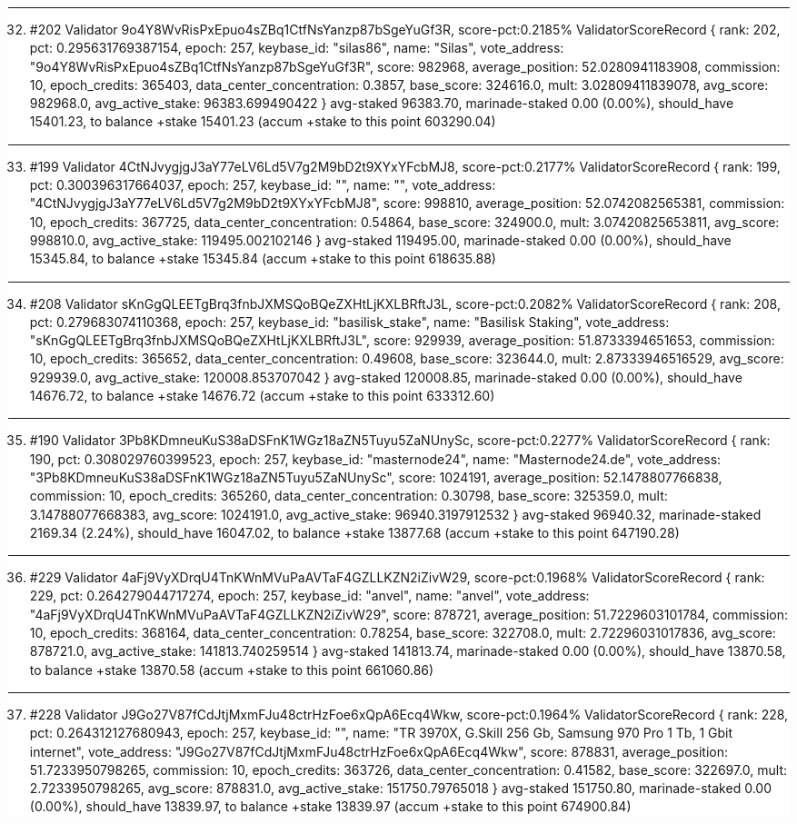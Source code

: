 -------------------------------------------------------------
32) #202 Validator 9o4Y8WvRisPxEpuo4sZBq1CtfNsYanzp87bSgeYuGf3R, score-pct:0.2185%
ValidatorScoreRecord { rank: 202, pct: 0.295631769387154, epoch: 257, keybase_id: "silas86", name: "Silas", vote_address: "9o4Y8WvRisPxEpuo4sZBq1CtfNsYanzp87bSgeYuGf3R", score: 982968, average_position: 52.0280941183908, commission: 10, epoch_credits: 365403, data_center_concentration: 0.3857, base_score: 324616.0, mult: 3.02809411839078, avg_score: 982968.0, avg_active_stake: 96383.699490422 }
 avg-staked 96383.70, marinade-staked 0.00 (0.00%), should_have 15401.23, to balance +stake 15401.23 (accum +stake to this point 603290.04)

-------------------------------------------------------------
33) #199 Validator 4CtNJvygjgJ3aY77eLV6Ld5V7g2M9bD2t9XYxYFcbMJ8, score-pct:0.2177%
ValidatorScoreRecord { rank: 199, pct: 0.300396317664037, epoch: 257, keybase_id: "", name: "", vote_address: "4CtNJvygjgJ3aY77eLV6Ld5V7g2M9bD2t9XYxYFcbMJ8", score: 998810, average_position: 52.0742082565381, commission: 10, epoch_credits: 367725, data_center_concentration: 0.54864, base_score: 324900.0, mult: 3.07420825653811, avg_score: 998810.0, avg_active_stake: 119495.002102146 }
 avg-staked 119495.00, marinade-staked 0.00 (0.00%), should_have 15345.84, to balance +stake 15345.84 (accum +stake to this point 618635.88)

-------------------------------------------------------------
34) #208 Validator sKnGgQLEETgBrq3fnbJXMSQoBQeZXHtLjKXLBRftJ3L, score-pct:0.2082%
ValidatorScoreRecord { rank: 208, pct: 0.279683074110368, epoch: 257, keybase_id: "basilisk_stake", name: "Basilisk Staking", vote_address: "sKnGgQLEETgBrq3fnbJXMSQoBQeZXHtLjKXLBRftJ3L", score: 929939, average_position: 51.8733394651653, commission: 10, epoch_credits: 365652, data_center_concentration: 0.49608, base_score: 323644.0, mult: 2.87333946516529, avg_score: 929939.0, avg_active_stake: 120008.853707042 }
 avg-staked 120008.85, marinade-staked 0.00 (0.00%), should_have 14676.72, to balance +stake 14676.72 (accum +stake to this point 633312.60)

-------------------------------------------------------------
35) #190 Validator 3Pb8KDmneuKuS38aDSFnK1WGz18aZN5Tuyu5ZaNUnySc, score-pct:0.2277%
ValidatorScoreRecord { rank: 190, pct: 0.308029760399523, epoch: 257, keybase_id: "masternode24", name: "Masternode24.de", vote_address: "3Pb8KDmneuKuS38aDSFnK1WGz18aZN5Tuyu5ZaNUnySc", score: 1024191, average_position: 52.1478807766838, commission: 10, epoch_credits: 365260, data_center_concentration: 0.30798, base_score: 325359.0, mult: 3.14788077668383, avg_score: 1024191.0, avg_active_stake: 96940.3197912532 }
 avg-staked 96940.32, marinade-staked 2169.34 (2.24%), should_have 16047.02, to balance +stake 13877.68 (accum +stake to this point 647190.28)

-------------------------------------------------------------
36) #229 Validator 4aFj9VyXDrqU4TnKWnMVuPaAVTaF4GZLLKZN2iZivW29, score-pct:0.1968%
ValidatorScoreRecord { rank: 229, pct: 0.264279044717274, epoch: 257, keybase_id: "anvel", name: "anvel", vote_address: "4aFj9VyXDrqU4TnKWnMVuPaAVTaF4GZLLKZN2iZivW29", score: 878721, average_position: 51.7229603101784, commission: 10, epoch_credits: 368164, data_center_concentration: 0.78254, base_score: 322708.0, mult: 2.72296031017836, avg_score: 878721.0, avg_active_stake: 141813.740259514 }
 avg-staked 141813.74, marinade-staked 0.00 (0.00%), should_have 13870.58, to balance +stake 13870.58 (accum +stake to this point 661060.86)

-------------------------------------------------------------
37) #228 Validator J9Go27V87fCdJtjMxmFJu48ctrHzFoe6xQpA6Ecq4Wkw, score-pct:0.1964%
ValidatorScoreRecord { rank: 228, pct: 0.264312127680943, epoch: 257, keybase_id: "", name: "TR 3970X, G.Skill 256 Gb, Samsung 970 Pro 1 Tb, 1 Gbit internet", vote_address: "J9Go27V87fCdJtjMxmFJu48ctrHzFoe6xQpA6Ecq4Wkw", score: 878831, average_position: 51.7233950798265, commission: 10, epoch_credits: 363726, data_center_concentration: 0.41582, base_score: 322697.0, mult: 2.7233950798265, avg_score: 878831.0, avg_active_stake: 151750.79765018 }
 avg-staked 151750.80, marinade-staked 0.00 (0.00%), should_have 13839.97, to balance +stake 13839.97 (accum +stake to this point 674900.84)
